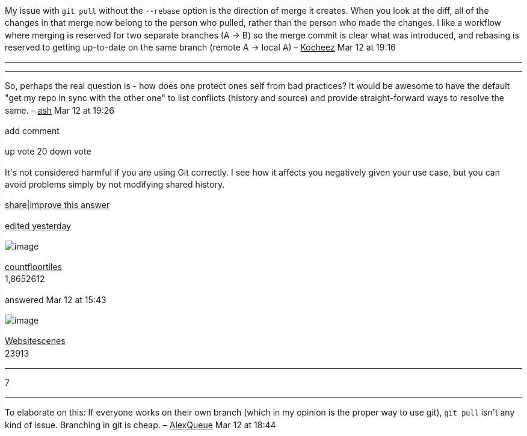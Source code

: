 My issue with `git pull` without the `--rebase` option is the direction
of merge it creates. When you look at the diff, all of the changes in
that merge now belong to the person who pulled, rather than the person
who made the changes. I like a workflow where merging is reserved for
two separate branches (A -\> B) so the merge commit is clear what was
introduced, and rebasing is reserved to getting up-to-date on the same
branch (remote A -\> local A) –
[Kocheez](/users/631816/kocheez "114 reputation") Mar 12 at 19:16

  -- --
     
  -- --

So, perhaps the real question is - how does one protect ones self from
bad practices? It would be awesome to have the default "get my repo in
sync with the other one" to list conflicts (history and source) and
provide straight-forward ways to resolve the same. –
[ash](/users/2532621/ash "1320 reputation") Mar 12 at 19:26

add comment

up vote 20 down vote

It's not considered harmful if you are using Git correctly. I see how it
affects you negatively given your use case, but you can avoid problems
simply by not modifying shared history.

[share](/a/22356632 "short permalink to this answer")|[improve this
answer](/posts/22356632/edit)

[edited
yesterday](/posts/22356632/revisions "show all edits to this post")

[](/users/524427/countfloortiles)

![image](https://www.gravatar.com/avatar/f855b2711a8bdf014655409afa83f9aa?s=32&d=identicon&r=PG)

[countfloortiles](/users/524427/countfloortiles)\
 1,8652612

answered Mar 12 at 15:43

[](/users/2821415/websitescenes)

![image](https://www.gravatar.com/avatar/5c797440a7b057712e359e6f18b0b77b?s=32&d=identicon&r=PG)

[Websitescenes](/users/2821415/websitescenes)\
 23913

  --- --
  7   
  --- --

To elaborate on this: If everyone works on their own branch (which in my
opinion is the proper way to use git), `git pull` isn't any kind of
issue. Branching in git is cheap. –
[AlexQueue](/users/902907/alexqueue "1189 reputation") Mar 12 at 18:44
